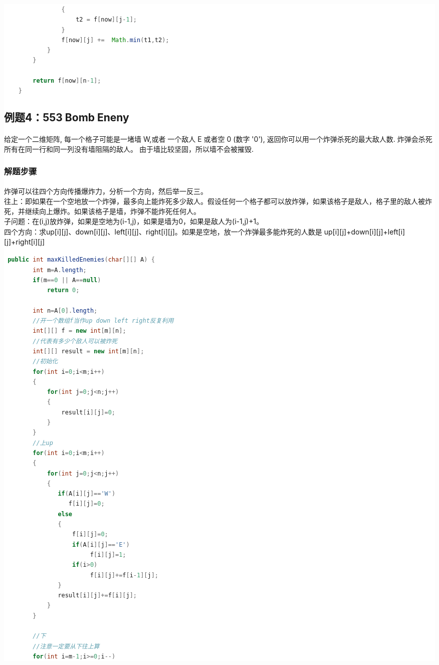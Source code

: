 ```java
                {
                    t2 = f[now][j-1];
                }
                f[now][j] +=  Math.min(t1,t2);
            }
        }
    
        return f[now][n-1];
    }
```

例题4：553 Bomb Eneny
---
给定一个二维矩阵, 每一个格子可能是一堵墙 W,或者 一个敌人 E 或者空 0 (数字 '0'), 返回你可以用一个炸弹杀死的最大敌人数. 炸弹会杀死所有在同一行和同一列没有墙阻隔的敌人。 由于墙比较坚固，所以墙不会被摧毁.<br>

### 解题步骤
炸弹可以往四个方向传播爆炸力，分析一个方向，然后举一反三。<br>
往上：即如果在一个空地放一个炸弹，最多向上能炸死多少敌人。假设任何一个格子都可以放炸弹，如果该格子是敌人，格子里的敌人被炸死，并继续向上爆炸。如果该格子是墙，炸弹不能炸死任何人。<br>
子问题：在(i,j)放炸弹，如果是空地为(i-1,j)，如果是墙为0，如果是敌人为(i-1,j)+1。<br>
四个方向：求up[i][j]、down[i][j]、left[i][j]、right[i][j]。如果是空地，放一个炸弹最多能炸死的人数是
up[i][j]+down[i][j]+left[i][j]+right[i][j]<br>

```java
 public int maxKilledEnemies(char[][] A) {
        int m=A.length;
        if(m==0 || A==null)
            return 0;
        
        int n=A[0].length;
        //开一个数组f当作up down left right反复利用
        int[][] f = new int[m][n];
        //代表有多少个敌人可以被炸死
        int[][] result = new int[m][n];
        //初始化
        for(int i=0;i<m;i++)
        {
            for(int j=0;j<n;j++)
            {
                result[i][j]=0;
            }
        }
        //上up
        for(int i=0;i<m;i++)
        {
            for(int j=0;j<n;j++)
            {
               if(A[i][j]=='W')
                  f[i][j]=0;
               else
               {
                   f[i][j]=0;
                   if(A[i][j]=='E')
                        f[i][j]=1;
                   if(i>0)
                        f[i][j]+=f[i-1][j];
               }
               result[i][j]+=f[i][j];
            }
        }
        
        //下
        //注意一定要从下往上算
        for(int i=m-1;i>=0;i--)
```